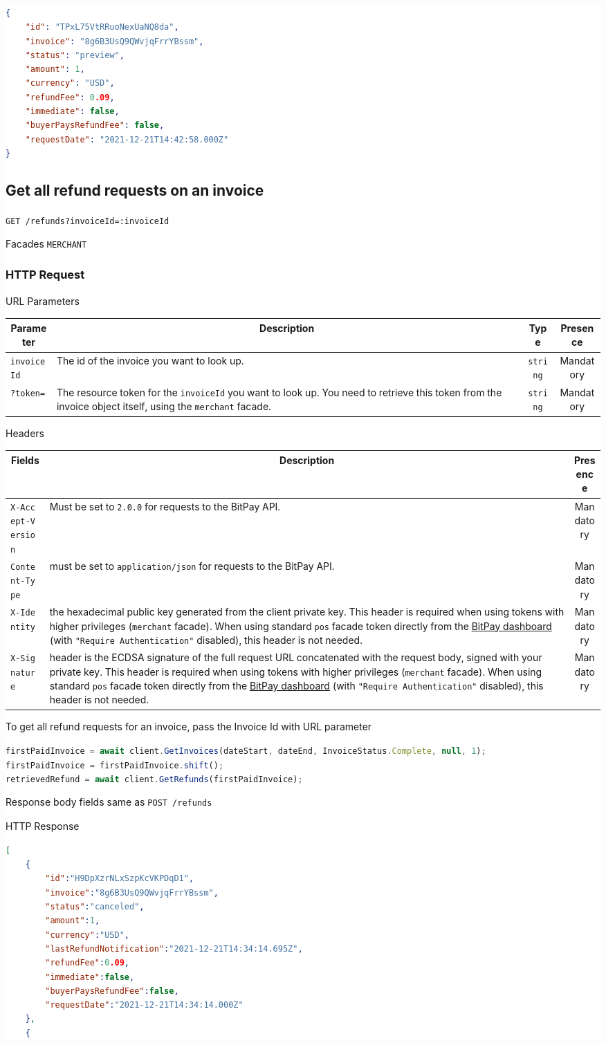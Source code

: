 ```json
{
    "id": "TPxL75VtRRuoNexUaNQ8da",
    "invoice": "8g6B3UsQ9QWvjqFrrYBssm",
    "status": "preview",
    "amount": 1,
    "currency": "USD",
    "refundFee": 0.09,
    "immediate": false,
    "buyerPaysRefundFee": false,
    "requestDate": "2021-12-21T14:42:58.000Z"
}
```

## Get all refund requests on an invoice

`GET /refunds?invoiceId=:invoiceId`

Facades `MERCHANT`

### HTTP Request

URL Parameters

| Parameter | Description | Type | Presence |
| --- | --- | :---: | :---: |
| `invoiceId` | The id of the invoice you want to look up. | `string` | Mandatory |
| `?token=` | The resource token for the `invoiceId` you want to look up. You need to retrieve this token from the invoice object itself, using the `merchant` facade. | `string` | Mandatory |

Headers

| Fields | Description | Presence |
| --- | --- | :---: |
| `X-Accept-Version` | Must be set to `2.0.0` for requests to the BitPay API. | Mandatory |
| `Content-Type` | must be set to `application/json` for requests to the BitPay API. | Mandatory |
| `X-Identity` | the hexadecimal public key generated from the client private key. This header is required when using tokens with higher privileges (`merchant` facade). When using standard `pos` facade token directly from the [BitPay dashboard](https://test.bitpay.com/dashboard/merchant/api-tokens) (with `"Require Authentication"` disabled), this header is not needed. | Mandatory |
| `X-Signature` | header is the ECDSA signature of the full request URL concatenated with the request body, signed with your private key. This header is required when using tokens with higher privileges (`merchant` facade). When using standard `pos` facade token directly from the [BitPay dashboard](https://test.bitpay.com/dashboard/merchant/api-tokens) (with `"Require Authentication"` disabled), this header is not needed. | Mandatory |

To get all refund requests for an invoice, pass the Invoice Id with URL parameter

```js
firstPaidInvoice = await client.GetInvoices(dateStart, dateEnd, InvoiceStatus.Complete, null, 1);
firstPaidInvoice = firstPaidInvoice.shift();
retrievedRefund = await client.GetRefunds(firstPaidInvoice);
```

Response body fields same as `POST /refunds`

HTTP Response

```json
[
    {
        "id":"H9DpXzrNLxSzpKcVKPDqD1",
        "invoice":"8g6B3UsQ9QWvjqFrrYBssm",
        "status":"canceled",
        "amount":1,
        "currency":"USD",
        "lastRefundNotification":"2021-12-21T14:34:14.695Z",
        "refundFee":0.09,
        "immediate":false,
        "buyerPaysRefundFee":false,
        "requestDate":"2021-12-21T14:34:14.000Z"
    },
    {
```